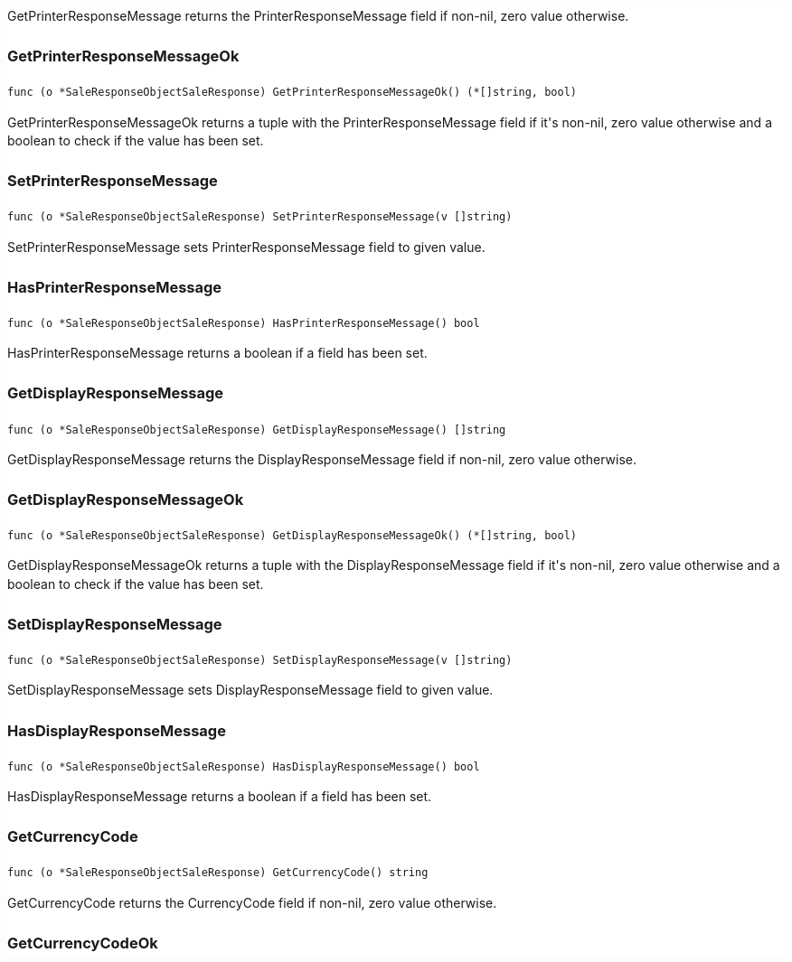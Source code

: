 GetPrinterResponseMessage returns the PrinterResponseMessage field if non-nil, zero value otherwise.

### GetPrinterResponseMessageOk

`func (o *SaleResponseObjectSaleResponse) GetPrinterResponseMessageOk() (*[]string, bool)`

GetPrinterResponseMessageOk returns a tuple with the PrinterResponseMessage field if it's non-nil, zero value otherwise
and a boolean to check if the value has been set.

### SetPrinterResponseMessage

`func (o *SaleResponseObjectSaleResponse) SetPrinterResponseMessage(v []string)`

SetPrinterResponseMessage sets PrinterResponseMessage field to given value.

### HasPrinterResponseMessage

`func (o *SaleResponseObjectSaleResponse) HasPrinterResponseMessage() bool`

HasPrinterResponseMessage returns a boolean if a field has been set.

### GetDisplayResponseMessage

`func (o *SaleResponseObjectSaleResponse) GetDisplayResponseMessage() []string`

GetDisplayResponseMessage returns the DisplayResponseMessage field if non-nil, zero value otherwise.

### GetDisplayResponseMessageOk

`func (o *SaleResponseObjectSaleResponse) GetDisplayResponseMessageOk() (*[]string, bool)`

GetDisplayResponseMessageOk returns a tuple with the DisplayResponseMessage field if it's non-nil, zero value otherwise
and a boolean to check if the value has been set.

### SetDisplayResponseMessage

`func (o *SaleResponseObjectSaleResponse) SetDisplayResponseMessage(v []string)`

SetDisplayResponseMessage sets DisplayResponseMessage field to given value.

### HasDisplayResponseMessage

`func (o *SaleResponseObjectSaleResponse) HasDisplayResponseMessage() bool`

HasDisplayResponseMessage returns a boolean if a field has been set.

### GetCurrencyCode

`func (o *SaleResponseObjectSaleResponse) GetCurrencyCode() string`

GetCurrencyCode returns the CurrencyCode field if non-nil, zero value otherwise.

### GetCurrencyCodeOk
